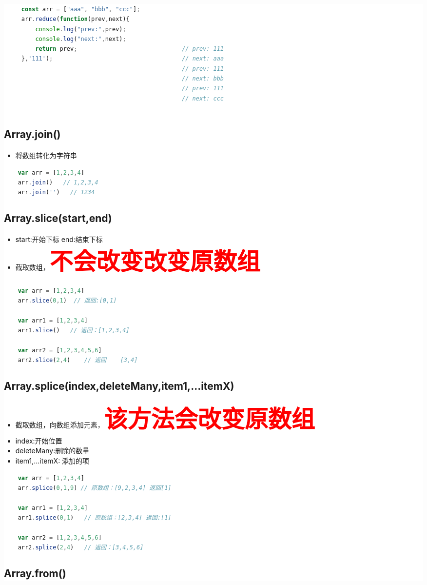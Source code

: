 ```javaScript
     const arr = ["aaa", "bbb", "ccc"];
     arr.reduce(function(prev,next){
         console.log("prev:",prev);
         console.log("next:",next);
         return prev;                              // prev: 111
     },'111');                                     // next: aaa
                                                   // prev: 111
                                                   // next: bbb
                                                   // prev: 111
                                                   // next: ccc  
        
```

## Array.join()

+ 将数组转化为字符串

```javaScript
    var arr = [1,2,3,4]
    arr.join()   // 1,2,3,4
    arr.join('')   // 1234
```
## Array.slice(start,end)

+ start:开始下标 end:结束下标
+ 截取数组，**<font color=red size=80>不会改变改变原数组</font>**

```javaScript
    var arr = [1,2,3,4]
    arr.slice(0,1)  // 返回:[0,1]

    var arr1 = [1,2,3,4]
    arr1.slice()   // 返回：[1,2,3,4]

    var arr2 = [1,2,3,4,5,6]
    arr2.slice(2,4)    // 返回    [3,4]
```

## Array.splice(index,deleteMany,item1,...itemX)

+ 截取数组，向数组添加元素，**<font color=red size=80>该方法会改变原数组</font>**
+ index:开始位置
+ deleteMany:删除的数量
+ item1,...itemX: 添加的项

```javaScript
    var arr = [1,2,3,4]
    arr.splice(0,1,9) // 原数组：[9,2,3,4] 返回[1]

    var arr1 = [1,2,3,4]
    arr1.splice(0,1)   // 原数组：[2,3,4] 返回:[1]

    var arr2 = [1,2,3,4,5,6]
    arr2.splice(2,4)   // 返回：[3,4,5,6]
```
## Array.from()
